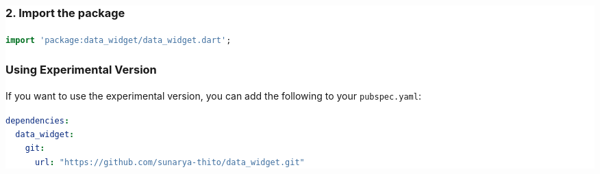 ### 2. Import the package
```dart
import 'package:data_widget/data_widget.dart';
```

### Using Experimental Version
If you want to use the experimental version, you can add the following to your `pubspec.yaml`:
```yaml
dependencies:
  data_widget:
    git:
      url: "https://github.com/sunarya-thito/data_widget.git"
```